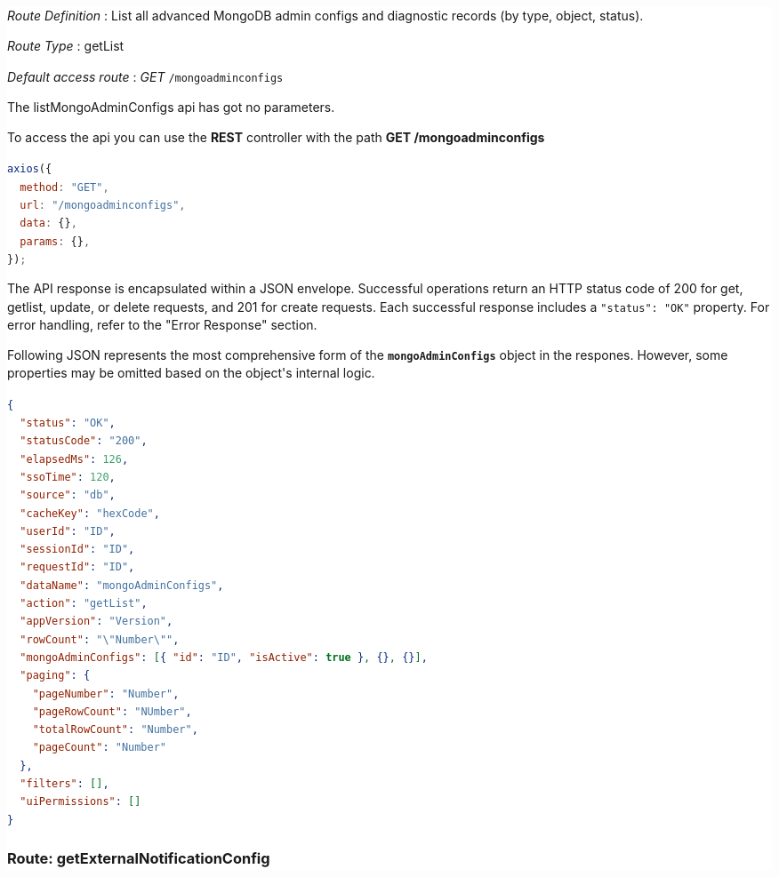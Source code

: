_Route Definition_ : List all advanced MongoDB admin configs and diagnostic records (by type, object, status).

_Route Type_ : getList

_Default access route_ : _GET_ `/mongoadminconfigs`

The listMongoAdminConfigs api has got no parameters.

To access the api you can use the **REST** controller with the path **GET /mongoadminconfigs**

```js
axios({
  method: "GET",
  url: "/mongoadminconfigs",
  data: {},
  params: {},
});
```

The API response is encapsulated within a JSON envelope. Successful operations return an HTTP status code of 200 for get, getlist, update, or delete requests, and 201 for create requests. Each successful response includes a `"status": "OK"` property. For error handling, refer to the "Error Response" section.

Following JSON represents the most comprehensive form of the **`mongoAdminConfigs`** object in the respones. However, some properties may be omitted based on the object's internal logic.

```json
{
  "status": "OK",
  "statusCode": "200",
  "elapsedMs": 126,
  "ssoTime": 120,
  "source": "db",
  "cacheKey": "hexCode",
  "userId": "ID",
  "sessionId": "ID",
  "requestId": "ID",
  "dataName": "mongoAdminConfigs",
  "action": "getList",
  "appVersion": "Version",
  "rowCount": "\"Number\"",
  "mongoAdminConfigs": [{ "id": "ID", "isActive": true }, {}, {}],
  "paging": {
    "pageNumber": "Number",
    "pageRowCount": "NUmber",
    "totalRowCount": "Number",
    "pageCount": "Number"
  },
  "filters": [],
  "uiPermissions": []
}
```

### Route: getExternalNotificationConfig
